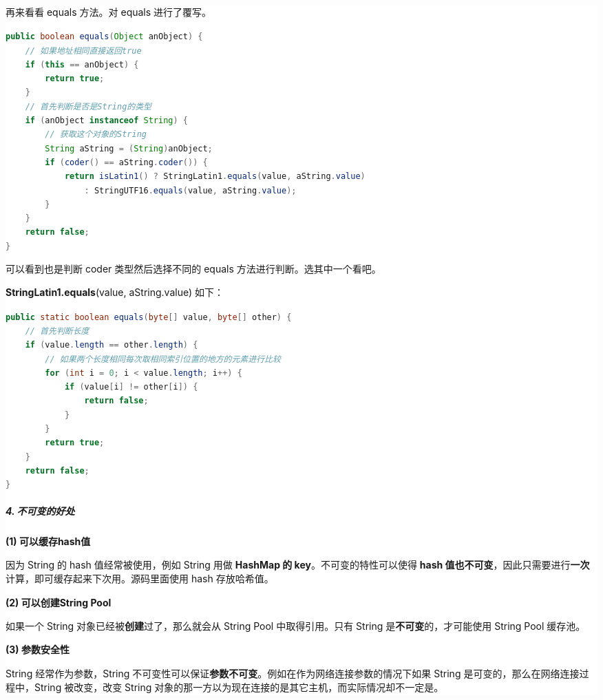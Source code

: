 再来看看 equals 方法。对 equals 进行了覆写。

```java
public boolean equals(Object anObject) {
    // 如果地址相同直接返回true
    if (this == anObject) {
        return true;
    }
    // 首先判断是否是String的类型
    if (anObject instanceof String) {
        // 获取这个对象的String
        String aString = (String)anObject;
        if (coder() == aString.coder()) {
            return isLatin1() ? StringLatin1.equals(value, aString.value)
                : StringUTF16.equals(value, aString.value);
        }
    }
    return false;
}
```

可以看到也是判断 coder 类型然后选择不同的 equals 方法进行判断。选其中一个看吧。

**StringLatin1.equals**(value, aString.value) 如下：

```java
public static boolean equals(byte[] value, byte[] other) {
    // 首先判断长度
    if (value.length == other.length) {
        // 如果两个长度相同每次取相同索引位置的地方的元素进行比较
        for (int i = 0; i < value.length; i++) {
            if (value[i] != other[i]) {
                return false;
            }
        }
        return true;
    }
    return false;
}
```

##### 4. 不可变的好处

**(1) 可以缓存hash值** 

因为 String 的 hash 值经常被使用，例如 String 用做 **HashMap 的 key**。不可变的特性可以使得 **hash 值也不可变**，因此只需要进行**一次**计算，即可缓存起来下次用。源码里面使用 hash 存放哈希值。

**(2) 可以创建String Pool** 

如果一个 String 对象已经被**创建**过了，那么就会从 String Pool 中取得引用。只有 String 是**不可变**的，才可能使用 String Pool 缓存池。

**(3) 参数安全性** 

String 经常作为参数，String 不可变性可以保证**参数不可变**。例如在作为网络连接参数的情况下如果 String 是可变的，那么在网络连接过程中，String 被改变，改变 String 对象的那一方以为现在连接的是其它主机，而实际情况却不一定是。
